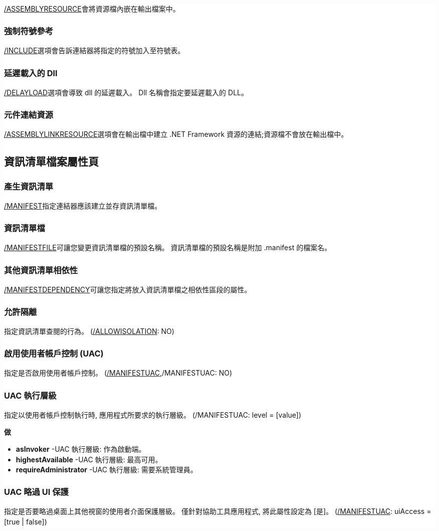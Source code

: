[/ASSEMBLYRESOURCE](assemblyresource-embed-a-managed-resource.md)會將資源檔內嵌在輸出檔案中。

### <a name="force-symbol-references"></a>強制符號參考

[/INCLUDE](include-force-symbol-references.md)選項會告訴連結器將指定的符號加入至符號表。

### <a name="delay-loaded-dlls"></a>延遲載入的 Dll

[/DELAYLOAD](delayload-delay-load-import.md)選項會導致 dll 的延遲載入。 Dll 名稱會指定要延遲載入的 DLL。 

### <a name="assembly-link-resource"></a>元件連結資源

[/ASSEMBLYLINKRESOURCE](assemblylinkresource-link-to-dotnet-framework-resource.md)選項會在輸出檔中建立 .NET Framework 資源的連結;資源檔不會放在輸出檔中。

## <a name="manifest-file-property-page"></a>資訊清單檔案屬性頁

### <a name="generate-manifest"></a>產生資訊清單

[/MANIFEST](manifest-create-side-by-side-assembly-manifest.md)指定連結器應該建立並存資訊清單檔。

### <a name="manifest-file"></a>資訊清單檔

[/MANIFESTFILE](manifestfile-name-manifest-file.md)可讓您變更資訊清單檔的預設名稱。 資訊清單檔的預設名稱是附加 .manifest 的檔案名。

### <a name="additional-manifest-dependencies"></a>其他資訊清單相依性

[/MANIFESTDEPENDENCY](manifestdependency-specify-manifest-dependencies.md)可讓您指定將放入資訊清單檔之相依性區段的屬性。

### <a name="allow-isolation"></a>允許隔離

指定資訊清單查閱的行為。 ([/ALLOWISOLATION](allowisolation-manifest-lookup.md): NO)

### <a name="enable-user-account-control-uac"></a>啟用使用者帳戶控制 (UAC)

指定是否啟用使用者帳戶控制。  ([/MANIFESTUAC](manifestuac-embeds-uac-information-in-manifest.md),/MANIFESTUAC: NO)

### <a name="uac-execution-level"></a>UAC 執行層級

指定以使用者帳戶控制執行時, 應用程式所要求的執行層級。  (/MANIFESTUAC: level = [value])

**做**

- **asInvoker** -UAC 執行層級: 作為啟動端。
- **highestAvailable** -UAC 執行層級: 最高可用。
- **requireAdministrator** -UAC 執行層級: 需要系統管理員。

### <a name="uac-bypass-ui-protection"></a>UAC 略過 UI 保護

指定是否要略過桌面上其他視窗的使用者介面保護層級。  僅針對協助工具應用程式, 將此屬性設定為 [是]。  ([/MANIFESTUAC](manifestuac-embeds-uac-information-in-manifest.md): uiAccess = [true | false])
